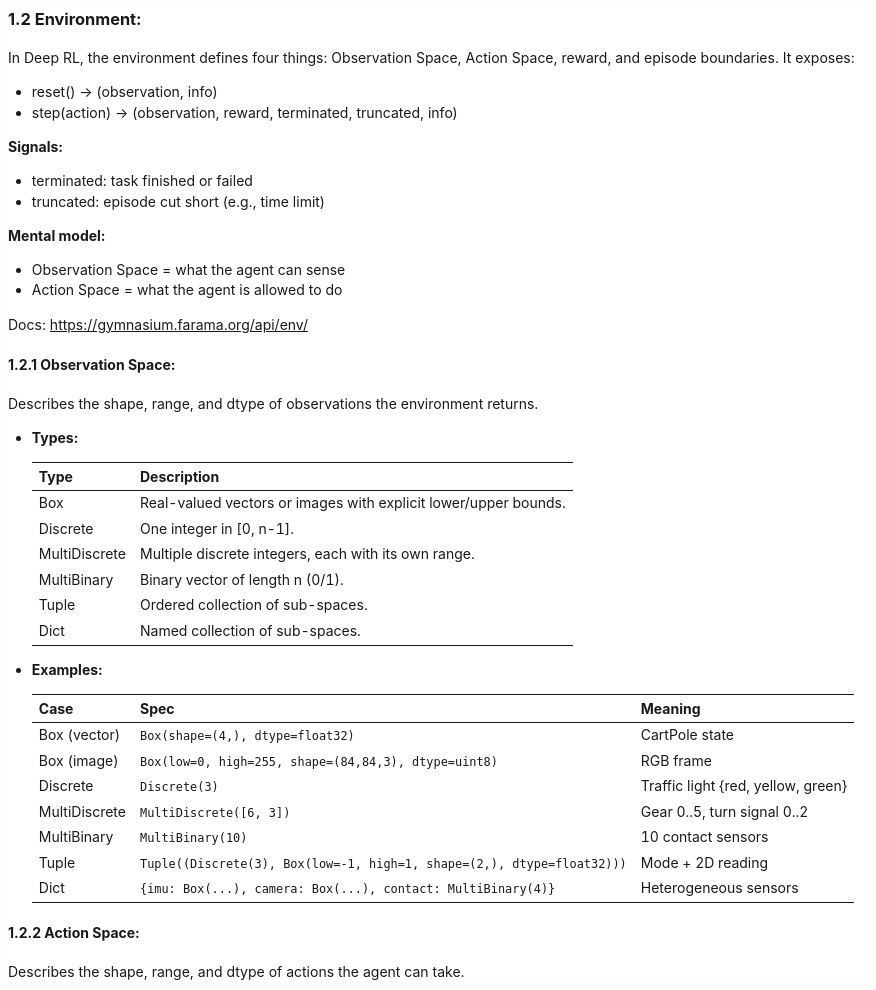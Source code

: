 ### 1.2 Environment:
In Deep RL, the environment defines four things: Observation Space, Action Space, reward, and episode boundaries. It exposes:
- reset() -> (observation, info)
- step(action) -> (observation, reward, terminated, truncated, info)

**Signals:**
- terminated: task finished or failed
- truncated: episode cut short (e.g., time limit)

**Mental model:**
- Observation Space = what the agent can sense
- Action Space = what the agent is allowed to do

Docs: https://gymnasium.farama.org/api/env/

#### 1.2.1 Observation Space:
Describes the shape, range, and dtype of observations the environment returns.

- **Types:**

    | Type        | Description                                                      |
    |-------------|------------------------------------------------------------------|
    | Box         | Real-valued vectors or images with explicit lower/upper bounds.  |
    | Discrete    | One integer in [0, n-1].                                         |
    | MultiDiscrete | Multiple discrete integers, each with its own range.          |
    | MultiBinary | Binary vector of length n (0/1).                                 |
    | Tuple       | Ordered collection of sub-spaces.                                |
    | Dict        | Named collection of sub-spaces.                                  |

- **Examples:**

    | Case                         | Spec                                                          | Meaning                                 |
    |-----------------------------|---------------------------------------------------------------|-----------------------------------------|
    | Box (vector)                | `Box(shape=(4,), dtype=float32)`                              | CartPole state                          |
    | Box (image)                 | `Box(low=0, high=255, shape=(84,84,3), dtype=uint8)`          | RGB frame                               |
    | Discrete                    | `Discrete(3)`                                                 | Traffic light {red, yellow, green}      |
    | MultiDiscrete               | `MultiDiscrete([6, 3])`                                       | Gear 0..5, turn signal 0..2             |
    | MultiBinary                 | `MultiBinary(10)`                                             | 10 contact sensors                      |
    | Tuple                       | `Tuple((Discrete(3), Box(low=-1, high=1, shape=(2,), dtype=float32)))` | Mode + 2D reading               |
    | Dict                        | `{imu: Box(...), camera: Box(...), contact: MultiBinary(4)}`  | Heterogeneous sensors                   |

#### 1.2.2 Action Space:
Describes the shape, range, and dtype of actions the agent can take.
